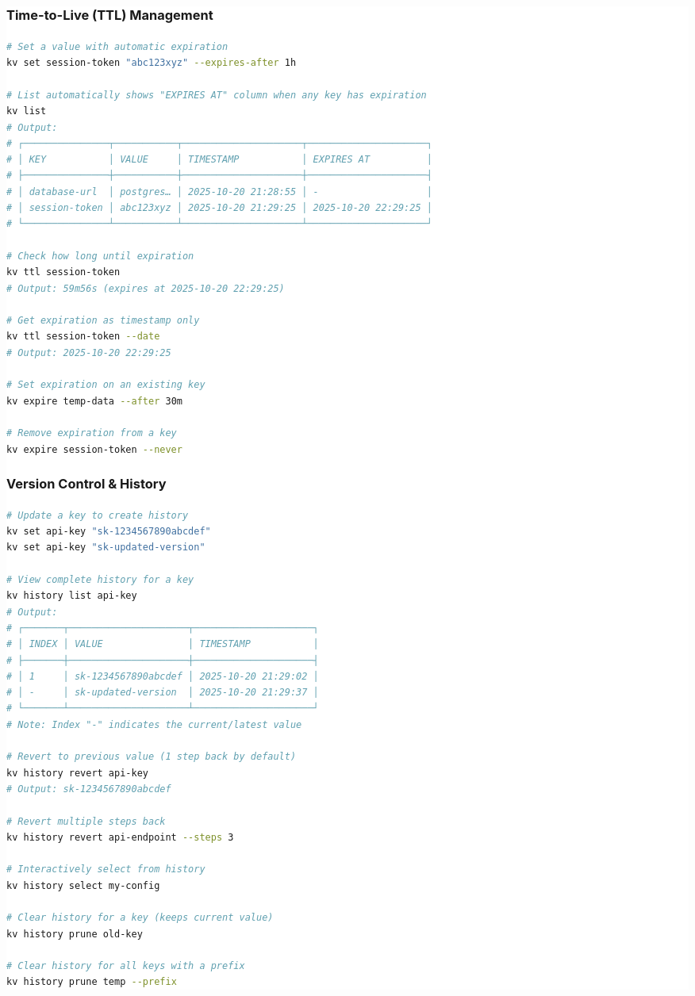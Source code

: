 ### Time-to-Live (TTL) Management

```bash
# Set a value with automatic expiration
kv set session-token "abc123xyz" --expires-after 1h

# List automatically shows "EXPIRES AT" column when any key has expiration
kv list
# Output:
# ┌───────────────┬───────────┬─────────────────────┬─────────────────────┐
# │ KEY           │ VALUE     │ TIMESTAMP           │ EXPIRES AT          │
# ├───────────────┼───────────┼─────────────────────┼─────────────────────┤
# │ database-url  │ postgres… │ 2025-10-20 21:28:55 │ -                   │
# │ session-token │ abc123xyz │ 2025-10-20 21:29:25 │ 2025-10-20 22:29:25 │
# └───────────────┴───────────┴─────────────────────┴─────────────────────┘

# Check how long until expiration
kv ttl session-token
# Output: 59m56s (expires at 2025-10-20 22:29:25)

# Get expiration as timestamp only
kv ttl session-token --date
# Output: 2025-10-20 22:29:25

# Set expiration on an existing key
kv expire temp-data --after 30m

# Remove expiration from a key
kv expire session-token --never
```

### Version Control & History

```bash
# Update a key to create history
kv set api-key "sk-1234567890abcdef"
kv set api-key "sk-updated-version"

# View complete history for a key
kv history list api-key
# Output:
# ┌───────┬─────────────────────┬─────────────────────┐
# │ INDEX │ VALUE               │ TIMESTAMP           │
# ├───────┼─────────────────────┼─────────────────────┤
# │ 1     │ sk-1234567890abcdef │ 2025-10-20 21:29:02 │
# │ -     │ sk-updated-version  │ 2025-10-20 21:29:37 │
# └───────┴─────────────────────┴─────────────────────┘
# Note: Index "-" indicates the current/latest value

# Revert to previous value (1 step back by default)
kv history revert api-key
# Output: sk-1234567890abcdef

# Revert multiple steps back
kv history revert api-endpoint --steps 3

# Interactively select from history
kv history select my-config

# Clear history for a key (keeps current value)
kv history prune old-key

# Clear history for all keys with a prefix
kv history prune temp --prefix
```